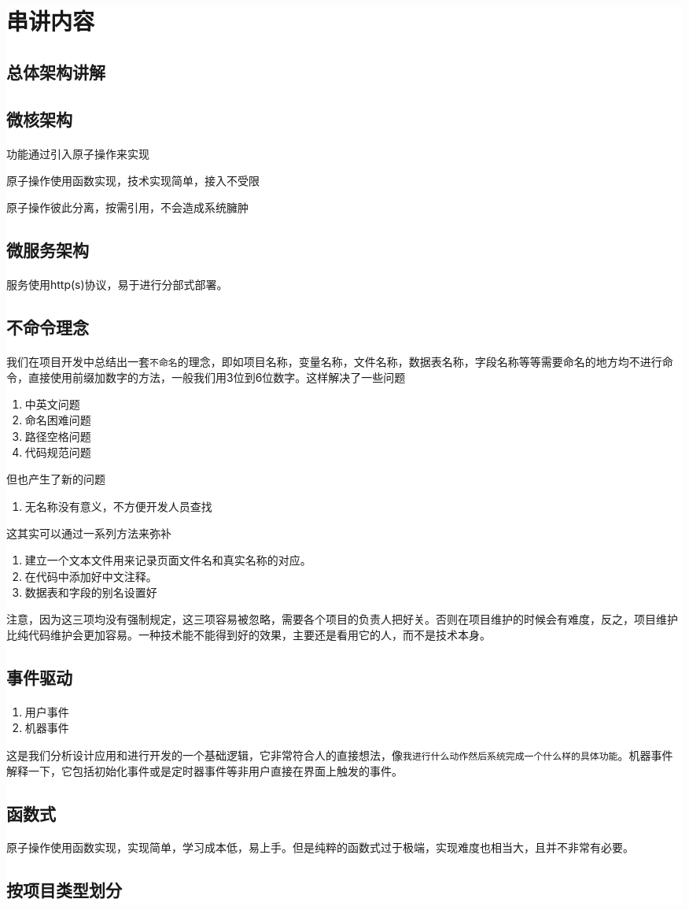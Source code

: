 # 串讲内容

## 总体架构讲解

## 微核架构

功能通过引入原子操作来实现

原子操作使用函数实现，技术实现简单，接入不受限

原子操作彼此分离，按需引用，不会造成系统臃肿

## 微服务架构

服务使用http(s)协议，易于进行分部式部署。

## 不命令理念

我们在项目开发中总结出一套`不命名`的理念，即如项目名称，变量名称，文件名称，数据表名称，字段名称等等需要命名的地方均不进行命令，直接使用前缀加数字的方法，一般我们用3位到6位数字。这样解决了一些问题

1. 中英文问题
1. 命名困难问题
1. 路径空格问题
1. 代码规范问题

但也产生了新的问题

1. 无名称没有意义，不方便开发人员查找

这其实可以通过一系列方法来弥补

1. 建立一个文本文件用来记录页面文件名和真实名称的对应。
1. 在代码中添加好中文注释。
1. 数据表和字段的别名设置好

注意，因为这三项均没有强制规定，这三项容易被忽略，需要各个项目的负责人把好关。否则在项目维护的时候会有难度，反之，项目维护比纯代码维护会更加容易。一种技术能不能得到好的效果，主要还是看用它的人，而不是技术本身。

## 事件驱动

1. 用户事件
1. 机器事件

这是我们分析设计应用和进行开发的一个基础逻辑，它非常符合人的直接想法，像`我进行什么动作然后系统完成一个什么样的具体功能`。机器事件解释一下，它包括初始化事件或是定时器事件等非用户直接在界面上触发的事件。

## 函数式

原子操作使用函数实现，实现简单，学习成本低，易上手。但是纯粹的函数式过于极端，实现难度也相当大，且并不非常有必要。

## 按项目类型划分
